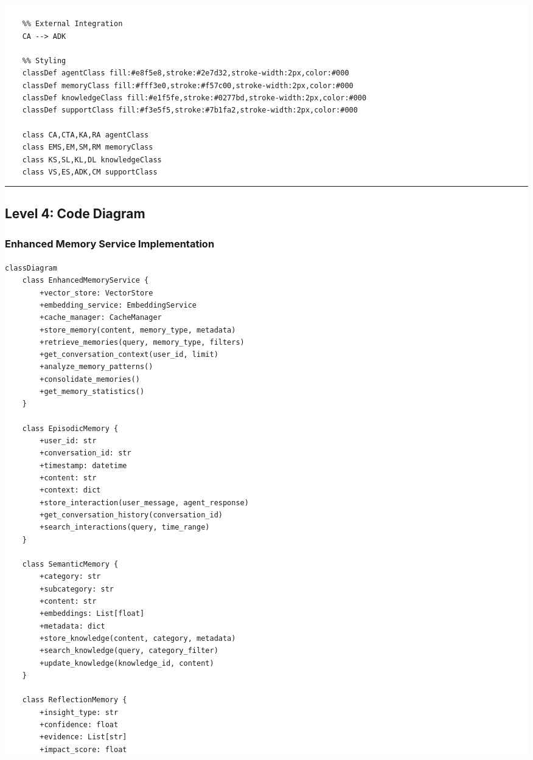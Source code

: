 ```mermaid
    
    %% External Integration
    CA --> ADK
    
    %% Styling
    classDef agentClass fill:#e8f5e8,stroke:#2e7d32,stroke-width:2px,color:#000
    classDef memoryClass fill:#fff3e0,stroke:#f57c00,stroke-width:2px,color:#000
    classDef knowledgeClass fill:#e1f5fe,stroke:#0277bd,stroke-width:2px,color:#000
    classDef supportClass fill:#f3e5f5,stroke:#7b1fa2,stroke-width:2px,color:#000
    
    class CA,CTA,KA,RA agentClass
    class EMS,EM,SM,RM memoryClass
    class KS,SL,KL,DL knowledgeClass
    class VS,ES,ADK,CM supportClass
```

---

## Level 4: Code Diagram

### Enhanced Memory Service Implementation

```mermaid
classDiagram
    class EnhancedMemoryService {
        +vector_store: VectorStore
        +embedding_service: EmbeddingService
        +cache_manager: CacheManager
        +store_memory(content, memory_type, metadata)
        +retrieve_memories(query, memory_type, filters)
        +get_conversation_context(user_id, limit)
        +analyze_memory_patterns()
        +consolidate_memories()
        +get_memory_statistics()
    }
    
    class EpisodicMemory {
        +user_id: str
        +conversation_id: str
        +timestamp: datetime
        +content: str
        +context: dict
        +store_interaction(user_message, agent_response)
        +get_conversation_history(conversation_id)
        +search_interactions(query, time_range)
    }
    
    class SemanticMemory {
        +category: str
        +subcategory: str
        +content: str
        +embeddings: List[float]
        +metadata: dict
        +store_knowledge(content, category, metadata)
        +search_knowledge(query, category_filter)
        +update_knowledge(knowledge_id, content)
    }
    
    class ReflectionMemory {
        +insight_type: str
        +confidence: float
        +evidence: List[str]
        +impact_score: float
```